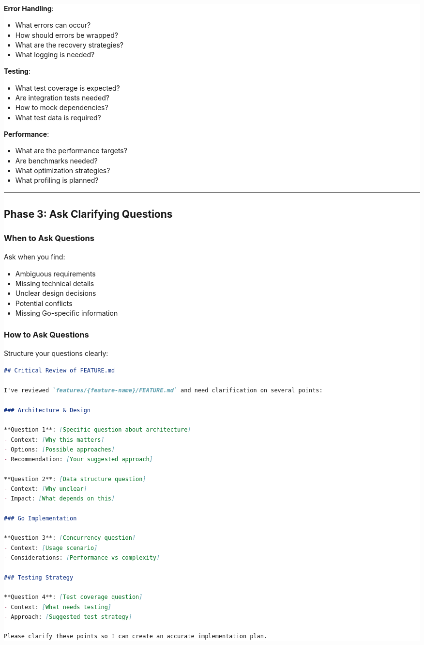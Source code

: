 **Error Handling**:
- What errors can occur?
- How should errors be wrapped?
- What are the recovery strategies?
- What logging is needed?

**Testing**:
- What test coverage is expected?
- Are integration tests needed?
- How to mock dependencies?
- What test data is required?

**Performance**:
- What are the performance targets?
- Are benchmarks needed?
- What optimization strategies?
- What profiling is planned?

---

## Phase 3: Ask Clarifying Questions

### When to Ask Questions

Ask when you find:
- Ambiguous requirements
- Missing technical details
- Unclear design decisions
- Potential conflicts
- Missing Go-specific information

### How to Ask Questions

Structure your questions clearly:

```markdown
## Critical Review of FEATURE.md

I've reviewed `features/{feature-name}/FEATURE.md` and need clarification on several points:

### Architecture & Design

**Question 1**: [Specific question about architecture]
- Context: [Why this matters]
- Options: [Possible approaches]
- Recommendation: [Your suggested approach]

**Question 2**: [Data structure question]
- Context: [Why unclear]
- Impact: [What depends on this]

### Go Implementation

**Question 3**: [Concurrency question]
- Context: [Usage scenario]
- Considerations: [Performance vs complexity]

### Testing Strategy

**Question 4**: [Test coverage question]
- Context: [What needs testing]
- Approach: [Suggested test strategy]

Please clarify these points so I can create an accurate implementation plan.
```
